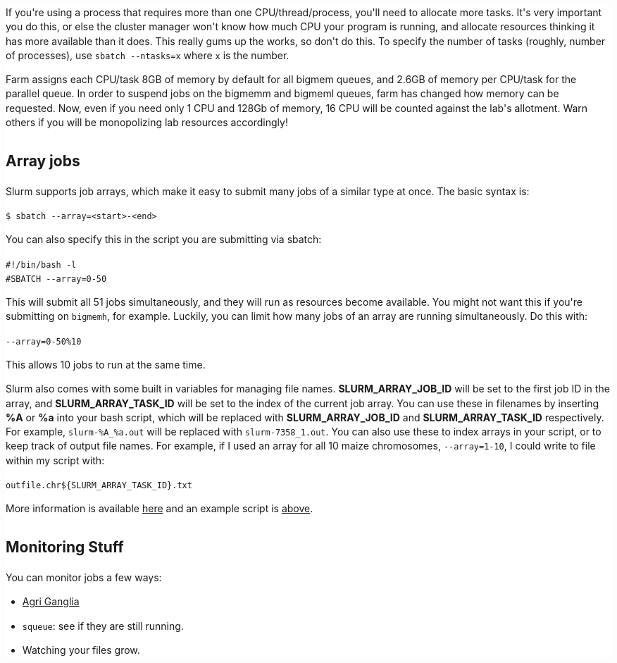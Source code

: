 If you're using a process that requires more than one
CPU/thread/process, you'll need to allocate more tasks. It's very
important you do this, or else the cluster manager won't know how much
CPU your program is running, and allocate resources thinking it has
more available than it does. This really gums up the works, so don't
do this. To specify the number of tasks (roughly, number of
processes), use `sbatch --ntasks=x` where `x` is the number.

Farm assigns each CPU/task 8GB of memory by default for all bigmem queues, and 2.6GB of memory per CPU/task for the parallel queue. In order to suspend jobs on the bigmemm and bigmeml queues, farm has changed how memory can be requested. Now, even if you need only 1 CPU and 128Gb of memory, 16 CPU will be counted against the lab's allotment. Warn others if you will be monopolizing lab resources accordingly!

## Array jobs

Slurm supports job arrays, which make it easy to submit many jobs of a similar type at once. The basic syntax is:

    $ sbatch --array=<start>-<end>

You can also specify this in the script you are submitting via sbatch:

	#!/bin/bash -l
	#SBATCH --array=0-50

This will submit all 51 jobs simultaneously, and they will run as resources become available. You might not want this if you're submitting on `bigmemh`, for example. Luckily, you can limit how many jobs of an array are running simultaneously. Do this with:

    --array=0-50%10

This allows 10 jobs to run at the same time.

Slurm also comes with some built in variables for managing file names. **SLURM_ARRAY_JOB_ID** will be set to the first job ID in the array, and **SLURM_ARRAY_TASK_ID** will be set to the index of the current job array. You can use these in filenames by inserting **%A** or **%a** into your bash script, which will be replaced with **SLURM_ARRAY_JOB_ID** and **SLURM_ARRAY_TASK_ID** respectively. For example, `slurm-%A_%a.out` will be replaced with `slurm-7358_1.out`. You can also use these to index arrays in your script, or to keep track of output file names. For example, if I used an array for all 10 maize chromosomes, `--array=1-10`, I could write to file within my script with:

    outfile.chr${SLURM_ARRAY_TASK_ID}.txt


More information is available [here](http://www.schedmd.com/slurmdocs/job_array.html) and an example script is [above](https://github.com/RILAB/lab-docs/wiki/Using-Farm#an-example-script).

## Monitoring Stuff

You can monitor jobs a few ways:

 - [Agri Ganglia](http://stats.cse.ucdavis.edu/ganglia/?r=hour&s=descending&c=Agri)

 - `squeue`: see if they are still running.

 - Watching your files grow.

